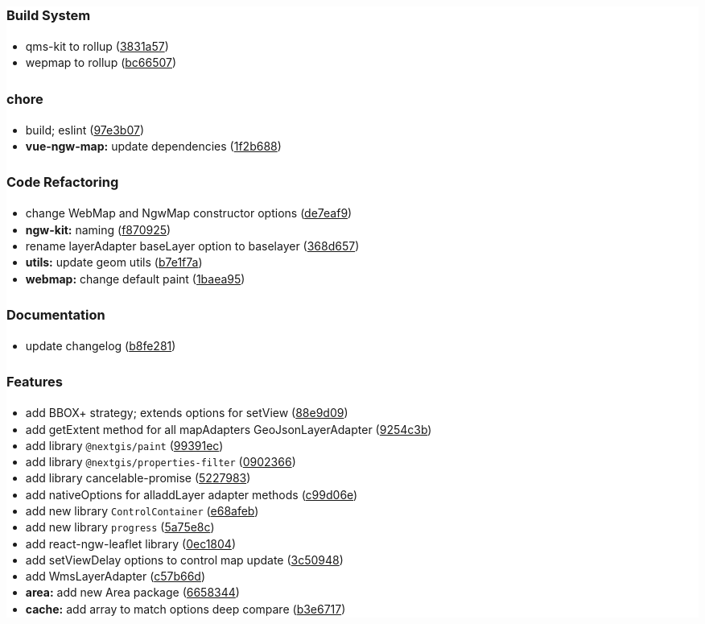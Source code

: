 
### Build System

* qms-kit to rollup ([3831a57](https://github.com/nextgis/nextgis_frontend_vue2/commit/3831a57e661a85386ef14b69cc6ef682cf961394))
* wepmap to rollup ([bc66507](https://github.com/nextgis/nextgis_frontend_vue2/commit/bc665072f7eefacae748c2cf81f6bdef75d9f8aa))


### chore

* build; eslint ([97e3b07](https://github.com/nextgis/nextgis_frontend_vue2/commit/97e3b07da07b57373e6861ab6e2d6f9b60a6ec2c))
* **vue-ngw-map:** update dependencies ([1f2b688](https://github.com/nextgis/nextgis_frontend_vue2/commit/1f2b68836c1e3e367bdb1a8c2ff3652e704aae99))


### Code Refactoring

* change WebMap and NgwMap constructor options ([de7eaf9](https://github.com/nextgis/nextgis_frontend_vue2/commit/de7eaf900ece63cf91596b726ad19918f3b926b7))
* **ngw-kit:** naming ([f870925](https://github.com/nextgis/nextgis_frontend_vue2/commit/f8709259501b811f269a89445975969e00db2763))
* rename layerAdapter baseLayer option to baselayer ([368d657](https://github.com/nextgis/nextgis_frontend_vue2/commit/368d6576278505ddddde2a1ab160a0849e087c70))
* **utils:** update geom utils ([b7e1f7a](https://github.com/nextgis/nextgis_frontend_vue2/commit/b7e1f7aab478603f35c49470cfff71d09f58d922))
* **webmap:** change default paint ([1baea95](https://github.com/nextgis/nextgis_frontend_vue2/commit/1baea95158e2cd8b79ec2de6b95a377030951d0f))


### Documentation

* update changelog ([b8fe281](https://github.com/nextgis/nextgis_frontend_vue2/commit/b8fe281078b5db6593fe4a91214021ecbd5c5c2f))


### Features

* add BBOX+ strategy; extends options for setView ([88e9d09](https://github.com/nextgis/nextgis_frontend_vue2/commit/88e9d092bcc3615b99bad13d175f62be3ff73725))
* add getExtent method for all mapAdapters GeoJsonLayerAdapter ([9254c3b](https://github.com/nextgis/nextgis_frontend_vue2/commit/9254c3bf4b1200c69126d770525a8b6b20a9f5c2))
* add library `@nextgis/paint` ([99391ec](https://github.com/nextgis/nextgis_frontend_vue2/commit/99391ec1ac9fd80508816417d9eb2ae0fd734340))
* add library `@nextgis/properties-filter` ([0902366](https://github.com/nextgis/nextgis_frontend_vue2/commit/09023669c963ddb4e0a319400397e5f320620573))
* add library cancelable-promise ([5227983](https://github.com/nextgis/nextgis_frontend_vue2/commit/5227983e03b0a5aa5807002f63914fa2d23154b0))
* add nativeOptions for alladdLayer adapter methods ([c99d06e](https://github.com/nextgis/nextgis_frontend_vue2/commit/c99d06e35c5884b5969b281c98bd3742d6f427ef))
* add new library `ControlContainer` ([e68afeb](https://github.com/nextgis/nextgis_frontend_vue2/commit/e68afeb5efb1e40bf20df2effa805fe80c437478))
* add new library `progress` ([5a75e8c](https://github.com/nextgis/nextgis_frontend_vue2/commit/5a75e8c219e0c8c0aef2f9e4f0536709b93cd59c))
* add react-ngw-leaflet library ([0ec1804](https://github.com/nextgis/nextgis_frontend_vue2/commit/0ec180452e2bda2f89d57e49d7a6630b89b205c1))
* add setViewDelay options to control map update ([3c50948](https://github.com/nextgis/nextgis_frontend_vue2/commit/3c50948d8ce31d79879cf566f827cee78fc1af31))
* add WmsLayerAdapter ([c57b66d](https://github.com/nextgis/nextgis_frontend_vue2/commit/c57b66d2278071a57182cb4dd554e370c63ffa06))
* **area:** add new Area package ([6658344](https://github.com/nextgis/nextgis_frontend_vue2/commit/665834493f2d25f2163b57bf41f9b25cc3c2e086))
* **cache:** add array to match options deep compare ([b3e6717](https://github.com/nextgis/nextgis_frontend_vue2/commit/b3e67174977f0985678580a2ef1096220a787ff5))